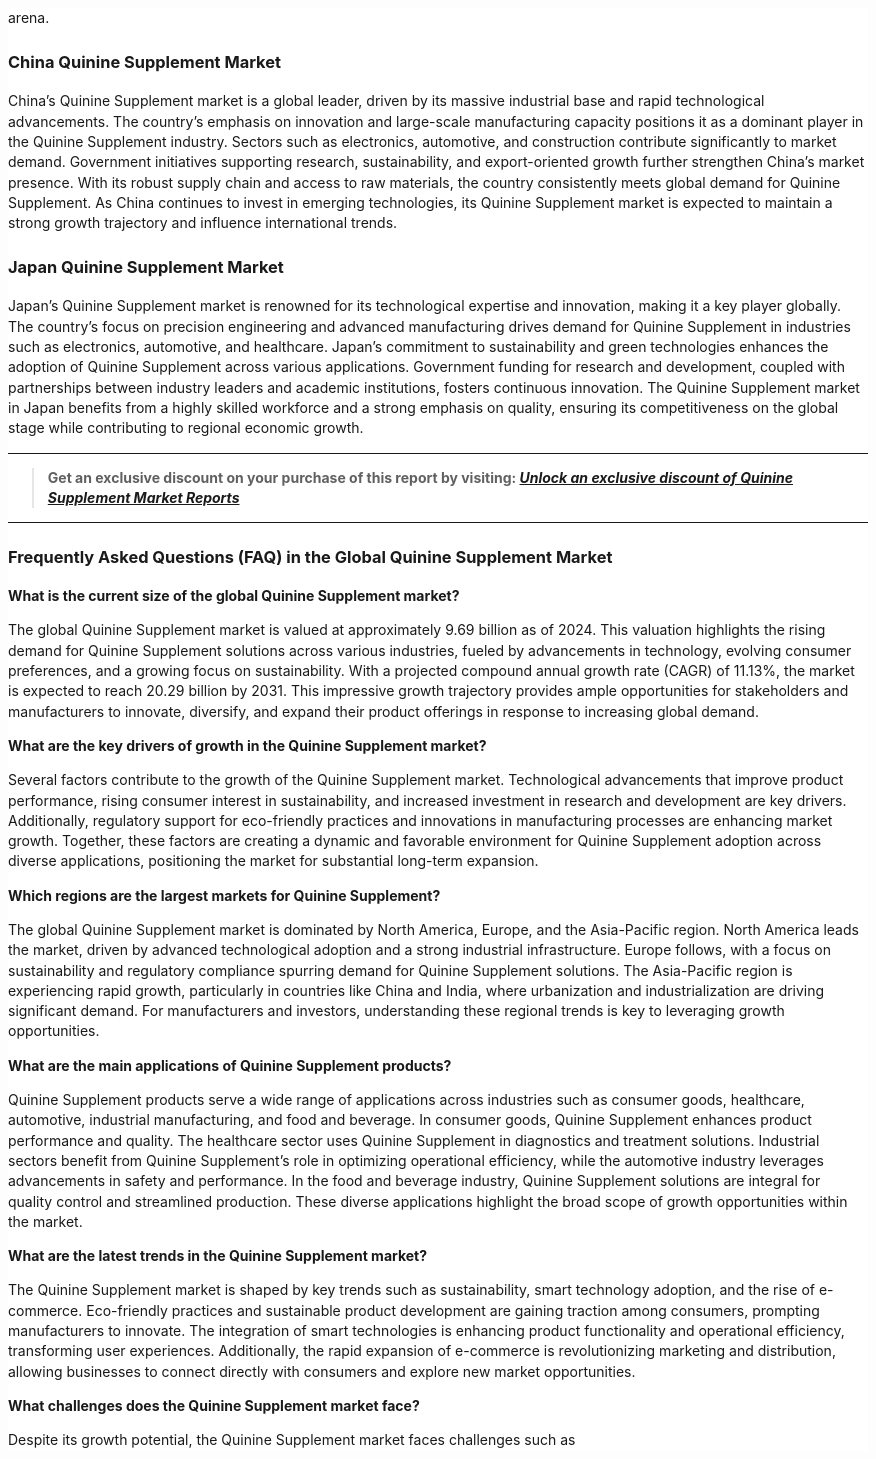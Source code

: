 arena.</p><h3>China Quinine Supplement Market</h3><p>China&rsquo;s Quinine Supplement market is a global leader, driven by its massive industrial base and rapid technological advancements. The country&rsquo;s emphasis on innovation and large-scale manufacturing capacity positions it as a dominant player in the Quinine Supplement industry. Sectors such as electronics, automotive, and construction contribute significantly to market demand. Government initiatives supporting research, sustainability, and export-oriented growth further strengthen China&rsquo;s market presence. With its robust supply chain and access to raw materials, the country consistently meets global demand for Quinine Supplement. As China continues to invest in emerging technologies, its Quinine Supplement market is expected to maintain a strong growth trajectory and influence international trends.</p><h3>Japan Quinine Supplement Market</h3><p>Japan&rsquo;s Quinine Supplement market is renowned for its technological expertise and innovation, making it a key player globally. The country&rsquo;s focus on precision engineering and advanced manufacturing drives demand for Quinine Supplement in industries such as electronics, automotive, and healthcare. Japan&rsquo;s commitment to sustainability and green technologies enhances the adoption of Quinine Supplement across various applications. Government funding for research and development, coupled with partnerships between industry leaders and academic institutions, fosters continuous innovation. The Quinine Supplement market in Japan benefits from a highly skilled workforce and a strong emphasis on quality, ensuring its competitiveness on the global stage while contributing to regional economic growth.</p><hr /><blockquote><p><strong>Get an exclusive discount on your purchase of this report by visiting: <em><a href="://marketresearchpulse.com/ask-for-discount/15940?utm_source=Github&amp;utm_medium=019">Unlock an exclusive discount of Quinine Supplement Market Reports</a></em>&nbsp;</strong></p></blockquote><hr /><h3>Frequently Asked Questions (FAQ) in the Global Quinine Supplement Market</h3><p><strong>What is the current size of the global Quinine Supplement market?</strong></p><p>The global Quinine Supplement market is valued at approximately 9.69 billion as of 2024. This valuation highlights the rising demand for Quinine Supplement solutions across various industries, fueled by advancements in technology, evolving consumer preferences, and a growing focus on sustainability. With a projected compound annual growth rate (CAGR) of 11.13%, the market is expected to reach 20.29 billion by 2031. This impressive growth trajectory provides ample opportunities for stakeholders and manufacturers to innovate, diversify, and expand their product offerings in response to increasing global demand.</p><p><strong>What are the key drivers of growth in the Quinine Supplement market?</strong></p><p>Several factors contribute to the growth of the Quinine Supplement market. Technological advancements that improve product performance, rising consumer interest in sustainability, and increased investment in research and development are key drivers. Additionally, regulatory support for eco-friendly practices and innovations in manufacturing processes are enhancing market growth. Together, these factors are creating a dynamic and favorable environment for Quinine Supplement adoption across diverse applications, positioning the market for substantial long-term expansion.</p><p><strong>Which regions are the largest markets for Quinine Supplement?</strong></p><p>The global Quinine Supplement market is dominated by North America, Europe, and the Asia-Pacific region. North America leads the market, driven by advanced technological adoption and a strong industrial infrastructure. Europe follows, with a focus on sustainability and regulatory compliance spurring demand for Quinine Supplement solutions. The Asia-Pacific region is experiencing rapid growth, particularly in countries like China and India, where urbanization and industrialization are driving significant demand. For manufacturers and investors, understanding these regional trends is key to leveraging growth opportunities.</p><p><strong>What are the main applications of Quinine Supplement products?</strong></p><p>Quinine Supplement products serve a wide range of applications across industries such as consumer goods, healthcare, automotive, industrial manufacturing, and food and beverage. In consumer goods, Quinine Supplement enhances product performance and quality. The healthcare sector uses Quinine Supplement in diagnostics and treatment solutions. Industrial sectors benefit from Quinine Supplement&rsquo;s role in optimizing operational efficiency, while the automotive industry leverages advancements in safety and performance. In the food and beverage industry, Quinine Supplement solutions are integral for quality control and streamlined production. These diverse applications highlight the broad scope of growth opportunities within the market.</p><p><strong>What are the latest trends in the Quinine Supplement market?</strong></p><p>The Quinine Supplement market is shaped by key trends such as sustainability, smart technology adoption, and the rise of e-commerce. Eco-friendly practices and sustainable product development are gaining traction among consumers, prompting manufacturers to innovate. The integration of smart technologies is enhancing product functionality and operational efficiency, transforming user experiences. Additionally, the rapid expansion of e-commerce is revolutionizing marketing and distribution, allowing businesses to connect directly with consumers and explore new market opportunities.</p><p><strong>What challenges does the Quinine Supplement market face?</strong></p><p>Despite its growth potential, the Quinine Supplement market faces challenges such as